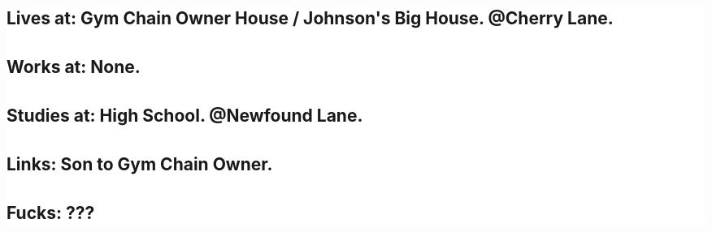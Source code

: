   ## Lives at: Gym Chain Owner House / Johnson's Big House. @Cherry Lane.
  ## Works at: None.
  ## Studies at: High School. @Newfound Lane.
  ## Links: Son to Gym Chain Owner.
  ## Fucks: ???
